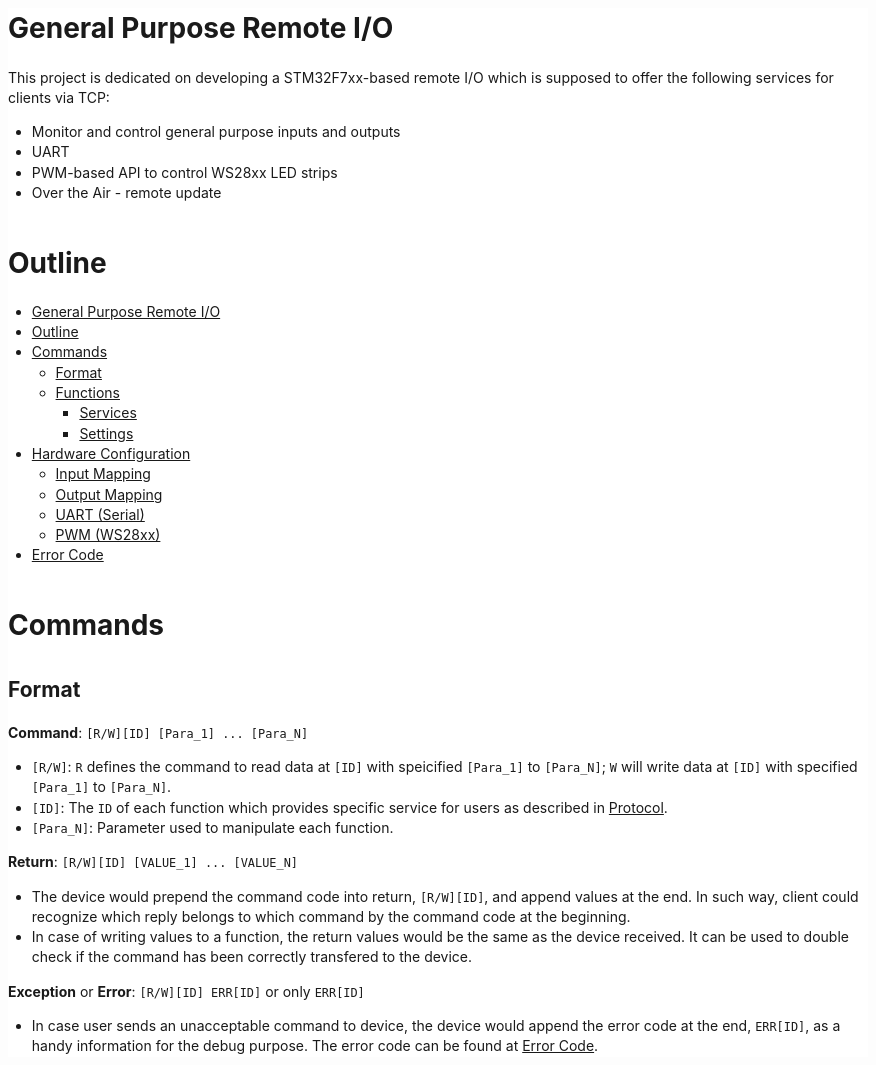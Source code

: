 # General Purpose Remote I/O

This project is dedicated on developing a STM32F7xx-based remote I/O which is supposed to offer the following services for clients via TCP:

- Monitor and control general purpose inputs and outputs
- UART
- PWM-based API to control WS28xx LED strips
- Over the Air - remote update

# Outline

- [General Purpose Remote I/O](#general-purpose-remote-io)
- [Outline](#outline)
- [Commands](#commands)
  - [Format](#format)
  - [Functions](#functions)
    - [Services](#services)
    - [Settings](#settings)
- [Hardware Configuration](#hardware-configuration)
  - [Input Mapping](#input-mapping)
  - [Output Mapping](#output-mapping)
  - [UART (Serial)](#uart-serial)
  - [PWM (WS28xx)](#pwm-ws28xx)
- [Error Code](#error-code)

# Commands

## Format

**Command**: `[R/W][ID] [Para_1] ... [Para_N]`

- `[R/W]`: `R` defines the command to read data at `[ID]` with speicified `[Para_1]` to `[Para_N]`; `W` will write data at `[ID]` with specified `[Para_1]` to `[Para_N]`.
- `[ID]`: The `ID` of each function which provides specific service for users as described in [Protocol](#protocol).
- `[Para_N]`: Parameter used to manipulate each function.

**Return**: `[R/W][ID] [VALUE_1] ... [VALUE_N]`

- The device would prepend the command code into return, `[R/W][ID]`, and append values at the end. In such way, client could recognize which reply belongs to which command by the command code at the beginning.
- In case of writing values to a function, the return values would be the same as the device received. It can be used to double check if the command has been correctly transfered to the device.

**Exception** or **Error**: `[R/W][ID] ERR[ID]` or only `ERR[ID]`

- In case user sends an unacceptable command to device, the device would append the error code at the end, `ERR[ID]`, as a handy information for the debug purpose. The error code can be found at [Error Code](#error-code).
